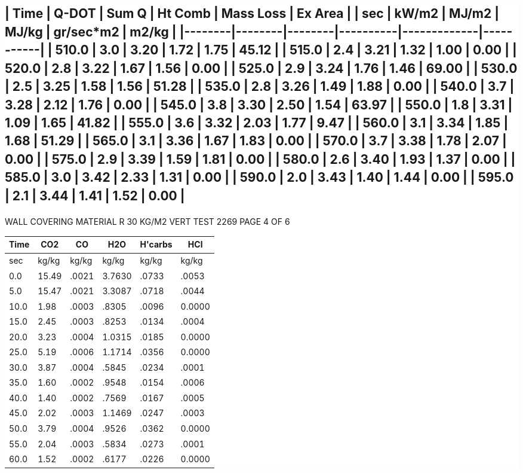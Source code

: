 | Time   | Q-DOT  | Sum Q  | Ht Comb  | Mass Loss   | Ex Area   |
| sec    | kW/m2  | MJ/m2  | MJ/kg    | gr/sec*m2   | m2/kg     |
|--------|--------|--------|----------|-------------|-----------|
| 510.0  | 3.0    | 3.20   | 1.72     | 1.75        | 45.12     |
| 515.0  | 2.4    | 3.21   | 1.32     | 1.00        | 0.00      |
| 520.0  | 2.8    | 3.22   | 1.67     | 1.56        | 0.00      |
| 525.0  | 2.9    | 3.24   | 1.76     | 1.46        | 69.00     |
| 530.0  | 2.5    | 3.25   | 1.58     | 1.56        | 51.28     |
| 535.0  | 2.8    | 3.26   | 1.49     | 1.88        | 0.00      |
| 540.0  | 3.7    | 3.28   | 2.12     | 1.76        | 0.00      |
| 545.0  | 3.8    | 3.30   | 2.50     | 1.54        | 63.97     |
| 550.0  | 1.8    | 3.31   | 1.09     | 1.65        | 41.82     |
| 555.0  | 3.6    | 3.32   | 2.03     | 1.77        | 9.47      |
| 560.0  | 3.1    | 3.34   | 1.85     | 1.68        | 51.29     |
| 565.0  | 3.1    | 3.36   | 1.67     | 1.83        | 0.00      |
| 570.0  | 3.7    | 3.38   | 1.78     | 2.07        | 0.00      |
| 575.0  | 2.9    | 3.39   | 1.59     | 1.81        | 0.00      |
| 580.0  | 2.6    | 3.40   | 1.93     | 1.37        | 0.00      |
| 585.0  | 3.0    | 3.42   | 2.33     | 1.31        | 0.00      |
| 590.0  | 2.0    | 3.43   | 1.40     | 1.44        | 0.00      |
| 595.0  | 2.1    | 3.44   | 1.41     | 1.52        | 0.00      |
---
WALL COVERING MATERIAL R   30 KG/M2   VERT   TEST 2269
PAGE 4 OF 6

| Time | CO2 | CO | H2O | H'carbs | HCl |
|------|-----|----|----|---------|-----|
| sec | kg/kg | kg/kg | kg/kg | kg/kg | kg/kg |
| 0.0 | 15.49 | .0021 | 3.7630 | .0733 | .0053 |
| 5.0 | 15.47 | .0021 | 3.3087 | .0718 | .0044 |
| 10.0 | 1.98 | .0003 | .8305 | .0096 | 0.0000 |
| 15.0 | 2.45 | .0003 | .8253 | .0134 | .0004 |
| 20.0 | 3.23 | .0004 | 1.0315 | .0185 | 0.0000 |
| 25.0 | 5.19 | .0006 | 1.1714 | .0356 | 0.0000 |
| 30.0 | 3.87 | .0004 | .5845 | .0234 | .0001 |
| 35.0 | 1.60 | .0002 | .9548 | .0154 | .0006 |
| 40.0 | 1.40 | .0002 | .7569 | .0167 | .0005 |
| 45.0 | 2.02 | .0003 | 1.1469 | .0247 | .0003 |
| 50.0 | 3.79 | .0004 | .9526 | .0362 | 0.0000 |
| 55.0 | 2.04 | .0003 | .5834 | .0273 | .0001 |
| 60.0 | 1.52 | .0002 | .6177 | .0226 | 0.0000 |
